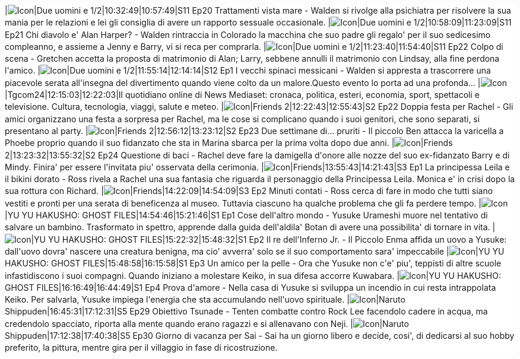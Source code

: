 |![Icon](https://guidatv.sky.it/uuid/dce3d260-33ea-4117-a14b-1bf35a5dfa4e/cover?md5ChecksumParam=5e49b4bab2e84741e1ce8c15dc7c1a5f)|Due uomini e 1/2|10:32:49|10:57:49|S11 Ep20 Trattamenti vista mare - Walden si rivolge alla psichiatra per risolvere la sua mania per le relazioni e lei gli consiglia di avere un rapporto sessuale occasionale.
|![Icon](https://guidatv.sky.it/uuid/44312eb5-55b5-45f3-bcdf-befd2bad0dea/cover?md5ChecksumParam=5e49b4bab2e84741e1ce8c15dc7c1a5f)|Due uomini e 1/2|10:58:09|11:23:09|S11 Ep21 Chi diavolo e&#039; Alan Harper? - Walden rintraccia in Colorado la macchina che suo padre gli regalo&#039; per il suo sedicesimo compleanno, e assieme a Jenny e Barry, vi si reca per comprarla.
|![Icon](https://guidatv.sky.it/uuid/683d639d-dcaf-45dc-84eb-70f3dd87deb0/cover?md5ChecksumParam=5e49b4bab2e84741e1ce8c15dc7c1a5f)|Due uomini e 1/2|11:23:40|11:54:40|S11 Ep22 Colpo di scena - Gretchen accetta la proposta di matrimonio di Alan; Larry, sebbene annulli il matrimonio con Lindsay, alla fine perdona l&#039;amico.
|![Icon](https://guidatv.sky.it/uuid/5acea072-88d6-4cc0-b4d7-7f50b52e156e/cover?md5ChecksumParam=dc38bc7cd0e26888a8a759af403c17d8)|Due uomini e 1/2|11:55:14|12:14:14|S12 Ep1 I vecchi spinaci messicani - Walden si appresta a trascorrere una piacevole serata all&#039;insegna del divertimento quando viene colto da un malore.Questo evento lo porta ad una profonda...
|![Icon](https://guidatv.sky.it/uuid/df42e3f7-772e-4b4d-b61e-6f07a3766b0e/cover?md5ChecksumParam=a4e40f0d70d0e5d70cc74c6c18708ce7)|Tgcom24|12:15:03|12:22:03|Il quotidiano online di News Mediaset: cronaca, politica, esteri, economia, sport, spettacoli e televisione. Cultura, tecnologia, viaggi, salute e meteo.
|![Icon](https://guidatv.sky.it/uuid/f86291b4-ef50-470e-a4fc-31c90a92df32/cover?md5ChecksumParam=2d88c805bd42c20165017c7f561dcba0)|Friends 2|12:22:43|12:55:43|S2 Ep22 Doppia festa per Rachel - Gli amici organizzano una festa a sorpresa per Rachel, ma le cose si complicano quando i suoi genitori, che sono separati, si presentano al party.
|![Icon](https://guidatv.sky.it/uuid/8a9754f5-b155-4b1a-b351-b30ed1689b00/cover?md5ChecksumParam=2d88c805bd42c20165017c7f561dcba0)|Friends 2|12:56:12|13:23:12|S2 Ep23 Due settimane di... pruriti - Il piccolo Ben attacca la varicella a Phoebe proprio quando il suo fidanzato che sta in Marina sbarca per la prima volta dopo due anni.
|![Icon](https://guidatv.sky.it/uuid/10ef2436-a1b1-4fb3-b810-8851f60df632/cover?md5ChecksumParam=2d88c805bd42c20165017c7f561dcba0)|Friends 2|13:23:32|13:55:32|S2 Ep24 Questione di baci - Rachel deve fare la damigella d&#039;onore alle nozze del suo ex-fidanzato Barry e di Mindy. Finira&#039; per essere l&#039;invitata piu&#039; osservata della cerimonia.
|![Icon](https://guidatv.sky.it/uuid/dfde60dd-0ab9-4ca7-8e6d-ffa09b7bc6bb/cover?md5ChecksumParam=5f7688fbee91b52b9c1a6dd661ce1a34)|Friends|13:55:43|14:21:43|S3 Ep1 La principessa Leila e il bikini dorato - Ross rivela a Rachel una sua fantasia che riguarda il personaggio della Principessa Leila. Monica e&#039; in crisi dopo la sua rottura con Richard.
|![Icon](https://guidatv.sky.it/uuid/65fa2e34-5680-4c4b-b5dc-a2123c08253e/cover?md5ChecksumParam=5f7688fbee91b52b9c1a6dd661ce1a34)|Friends|14:22:09|14:54:09|S3 Ep2 Minuti contati - Ross cerca di fare in modo che tutti siano vestiti e pronti per una serata di beneficenza al museo. Tuttavia ciascuno ha qualche problema che gli fa perdere tempo.
|![Icon](https://guidatv.sky.it/uuid/67688ba8-543c-4c8c-b778-c80403bdf814/cover?md5ChecksumParam=d35b0f24b98f2b03e13aa8062b089436)|YU YU HAKUSHO: GHOST FILES|14:54:46|15:21:46|S1 Ep1 Cose dell&#039;altro mondo - Yusuke Urameshi muore nel tentativo di salvare un bambino. Trasformato in spettro, apprende dalla guida dell&#039;aldila&#039; Botan di avere una possibilita&#039; di tornare in vita.
|![Icon](https://guidatv.sky.it/uuid/04584ffc-32aa-4274-8178-12465e4ee7b2/cover?md5ChecksumParam=d35b0f24b98f2b03e13aa8062b089436)|YU YU HAKUSHO: GHOST FILES|15:22:32|15:48:32|S1 Ep2 Il re dell&#039;Inferno Jr. - Il Piccolo Enma affida un uovo a Yusuke: dall&#039;uovo dovra&#039; nascere una creatura benigna, ma cio&#039; avverra&#039; solo se il suo comportamento sara&#039; impeccabile
|![Icon](https://guidatv.sky.it/uuid/0a3ea83d-dc04-452d-a9a6-2d479a44bb10/cover?md5ChecksumParam=d35b0f24b98f2b03e13aa8062b089436)|YU YU HAKUSHO: GHOST FILES|15:48:58|16:15:58|S1 Ep3 Un amico per la pelle - Ora che Yusuke non c&#039;e&#039; piu&#039;, teppisti di altre scuole infastidiscono i suoi compagni. Quando iniziano a molestare Keiko, in sua difesa accorre Kuwabara.
|![Icon](https://guidatv.sky.it/uuid/a328f416-0c7c-4926-ba53-41f200d6ac07/cover?md5ChecksumParam=d35b0f24b98f2b03e13aa8062b089436)|YU YU HAKUSHO: GHOST FILES|16:16:49|16:44:49|S1 Ep4 Prova d&#039;amore - Nella casa di Yusuke si sviluppa un incendio in cui resta intrappolata Keiko. Per salvarla, Yusuke impiega l&#039;energia che sta accumulando nell&#039;uovo spirituale.
|![Icon](https://guidatv.sky.it/uuid/e7574c90-fe1f-4ffe-8859-6a8df9485848/cover?md5ChecksumParam=360b8e210bdf3ccb5b953447b33af0ac)|Naruto Shippuden|16:45:31|17:12:31|S5 Ep29 Obiettivo Tsunade - Tenten combatte contro Rock Lee facendolo cadere in acqua, ma credendolo spacciato, riporta alla mente quando erano ragazzi e si allenavano con Neji.
|![Icon](https://guidatv.sky.it/uuid/24447fcb-b2a1-4a2d-a97d-713e387dec2c/cover?md5ChecksumParam=360b8e210bdf3ccb5b953447b33af0ac)|Naruto Shippuden|17:12:38|17:40:38|S5 Ep30 Giorno di vacanza per Sai - Sai ha un giorno libero e decide, cosi&#039;, di dedicarsi al suo hobby preferito, la pittura, mentre gira per il villaggio in fase di ricostruzione.